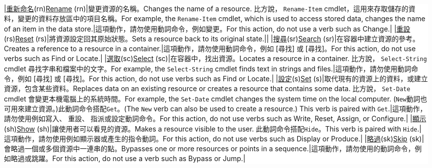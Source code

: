 |<span data-ttu-id="3e7aa-223">[重新命名](/dotnet/api/System.Management.Automation.VerbsCommon.Rename)(rn)</span><span class="sxs-lookup"><span data-stu-id="3e7aa-223">[Rename](/dotnet/api/System.Management.Automation.VerbsCommon.Rename) (rn)</span></span>|<span data-ttu-id="3e7aa-224">變更資源的名稱。</span><span class="sxs-lookup"><span data-stu-id="3e7aa-224">Changes the name of a resource.</span></span> <span data-ttu-id="3e7aa-225">比方說， `Rename-Item` cmdlet，這用來存取儲存的資料，變更的資料存放區中的項目名稱。</span><span class="sxs-lookup"><span data-stu-id="3e7aa-225">For example, the `Rename-Item` cmdlet, which is used to access stored data, changes the name of an item in the data store.</span></span>|<span data-ttu-id="3e7aa-226">這項動作，請勿使用動詞命令，例如變更。</span><span class="sxs-lookup"><span data-stu-id="3e7aa-226">For this action, do not use a verb such as Change.</span></span>|
|<span data-ttu-id="3e7aa-227">[重設](/dotnet/api/System.Management.Automation.VerbsCommon.Reset)(rs)</span><span class="sxs-lookup"><span data-stu-id="3e7aa-227">[Reset](/dotnet/api/System.Management.Automation.VerbsCommon.Reset) (rs)</span></span>|<span data-ttu-id="3e7aa-228">將資源設定回其原始狀態。</span><span class="sxs-lookup"><span data-stu-id="3e7aa-228">Sets a resource back to its original state.</span></span>||
|<span data-ttu-id="3e7aa-229">[搜尋](/dotnet/api/System.Management.Automation.VerbsCommon.Search)(sr)</span><span class="sxs-lookup"><span data-stu-id="3e7aa-229">[Search](/dotnet/api/System.Management.Automation.VerbsCommon.Search) (sr)</span></span>|<span data-ttu-id="3e7aa-230">在容器中建立資源的參考。</span><span class="sxs-lookup"><span data-stu-id="3e7aa-230">Creates a reference to a resource in a container.</span></span>|<span data-ttu-id="3e7aa-231">這項動作，請勿使用動詞命令，例如 [尋找] 或 [尋找]。</span><span class="sxs-lookup"><span data-stu-id="3e7aa-231">For this action, do not use verbs such as Find or Locate.</span></span>|
|<span data-ttu-id="3e7aa-232">[選取](/dotnet/api/System.Management.Automation.VerbsCommon.Select)(sc)</span><span class="sxs-lookup"><span data-stu-id="3e7aa-232">[Select](/dotnet/api/System.Management.Automation.VerbsCommon.Select) (sc)</span></span>|<span data-ttu-id="3e7aa-233">在容器中，找出資源。</span><span class="sxs-lookup"><span data-stu-id="3e7aa-233">Locates a resource in a container.</span></span> <span data-ttu-id="3e7aa-234">比方說， `Select-String` cmdlet 尋找字串和檔案中的文字。</span><span class="sxs-lookup"><span data-stu-id="3e7aa-234">For example, the `Select-String` cmdlet finds text in strings and files.</span></span>|<span data-ttu-id="3e7aa-235">這項動作，請勿使用動詞命令，例如 [尋找] 或 [尋找]。</span><span class="sxs-lookup"><span data-stu-id="3e7aa-235">For this action, do not use verbs such as Find or Locate.</span></span>|
|<span data-ttu-id="3e7aa-236">[設定](/dotnet/api/System.Management.Automation.VerbsCommon.Set)(s)</span><span class="sxs-lookup"><span data-stu-id="3e7aa-236">[Set](/dotnet/api/System.Management.Automation.VerbsCommon.Set) (s)</span></span>|<span data-ttu-id="3e7aa-237">取代現有的資源上的資料，或建立資源，包含某些資料。</span><span class="sxs-lookup"><span data-stu-id="3e7aa-237">Replaces data on an existing resource or creates a resource that contains some data.</span></span> <span data-ttu-id="3e7aa-238">比方說， `Set-Date` cmdlet 會變更本機電腦上的系統時間。</span><span class="sxs-lookup"><span data-stu-id="3e7aa-238">For example, the `Set-Date` cmdlet changes the system time on the local computer.</span></span> <span data-ttu-id="3e7aa-239">(`New`動詞也可用來建立資源。)此動詞命令搭配`Get`。</span><span class="sxs-lookup"><span data-stu-id="3e7aa-239">(The `New` verb can also be used to create a resource.) This verb is paired with `Get`.</span></span>|<span data-ttu-id="3e7aa-240">這項動作，請勿使用例如寫入、 重設、 指派或設定動詞命令。</span><span class="sxs-lookup"><span data-stu-id="3e7aa-240">For this action, do not use verbs such as Write, Reset, Assign, or Configure.</span></span>|
|<span data-ttu-id="3e7aa-241">[顯示](/dotnet/api/System.Management.Automation.VerbsCommon.Show)(sh)</span><span class="sxs-lookup"><span data-stu-id="3e7aa-241">[Show](/dotnet/api/System.Management.Automation.VerbsCommon.Show) (sh)</span></span>|<span data-ttu-id="3e7aa-242">讓使用者可以看見的資源。</span><span class="sxs-lookup"><span data-stu-id="3e7aa-242">Makes a resource visible to the user.</span></span> <span data-ttu-id="3e7aa-243">此動詞命令搭配`Hide`。</span><span class="sxs-lookup"><span data-stu-id="3e7aa-243">This verb is paired with `Hide`.</span></span>|<span data-ttu-id="3e7aa-244">這項動作，請勿使用例如顯示器或產生的指令動詞。</span><span class="sxs-lookup"><span data-stu-id="3e7aa-244">For this action, do not use verbs such as Display or Produce.</span></span>|
|<span data-ttu-id="3e7aa-245">[略過](/dotnet/api/System.Management.Automation.VerbsCommon.Skip)(sk)</span><span class="sxs-lookup"><span data-stu-id="3e7aa-245">[Skip](/dotnet/api/System.Management.Automation.VerbsCommon.Skip) (sk)</span></span>|<span data-ttu-id="3e7aa-246">會略過一個或多個資源中一連串的點。</span><span class="sxs-lookup"><span data-stu-id="3e7aa-246">Bypasses one or more resources or points in a sequence.</span></span>|<span data-ttu-id="3e7aa-247">這項動作，請勿使用的動詞命令，例如略過或跳躍。</span><span class="sxs-lookup"><span data-stu-id="3e7aa-247">For this action, do not use a verb such as Bypass or Jump.</span></span>|